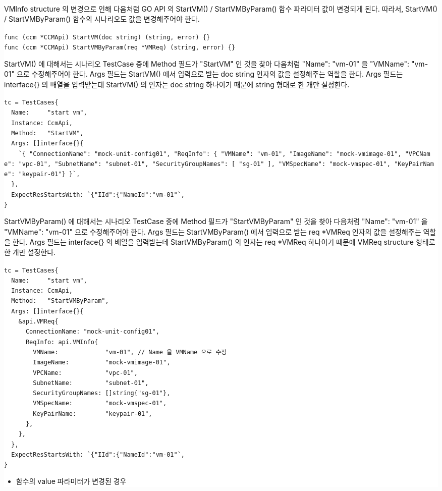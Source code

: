   VMInfo structure 의 변경으로 인해 다음처럼 GO API 의 StartVM() / StartVMByParam() 함수 파라미터 값이 변경되게 된다. 따라서, StartVM() / StartVMByParam() 함수의 시나리오도 값을 변경해주어야 한다.

  ```
  func (ccm *CCMApi) StartVM(doc string) (string, error) {}
  func (ccm *CCMApi) StartVMByParam(req *VMReq) (string, error) {}
  ```

  StartVM() 에 대해서는 시나리오 TestCase 중에 Method 필드가 "StartVM" 인 것을 찾아 다음처럼 "Name": "vm-01" 을 "VMName": "vm-01" 으로 수정해주어야 한다. Args 필드는 StartVM() 에서 입력으로 받는 doc string 인자의 값을 설정해주는 역할을 한다. Args 필드는 interface{} 의 배열을 입력받는데 StartVM() 의 인자는 doc string 하나이기 때문에 string 형태로 한 개만 설정한다.

  ```
  tc = TestCases{
    Name:     "start vm",
    Instance: CcmApi,
    Method:   "StartVM",
    Args: []interface{}{
      `{ "ConnectionName": "mock-unit-config01", "ReqInfo": { "VMName": "vm-01", "ImageName": "mock-vmimage-01", "VPCName": "vpc-01", "SubnetName": "subnet-01", "SecurityGroupNames": [ "sg-01" ], "VMSpecName": "mock-vmspec-01", "KeyPairName": "keypair-01"} }`,
    },
    ExpectResStartsWith: `{"IId":{"NameId":"vm-01"`,
  }
  ```

  StartVMByParam() 에 대해서는 시나리오 TestCase 중에 Method 필드가 "StartVMByParam" 인 것을 찾아 다음처럼 "Name": "vm-01" 을 "VMName": "vm-01" 으로 수정해주어야 한다. Args 필드는 StartVMByParam() 에서 입력으로 받는 req *VMReq 인자의 값을 설정해주는 역할을 한다. Args 필드는 interface{} 의 배열을 입력받는데 StartVMByParam() 의 인자는 req *VMReq 하나이기 때문에 VMReq structure 형태로 한 개만 설정한다.

  ```
  tc = TestCases{
    Name:     "start vm",
    Instance: CcmApi,
    Method:   "StartVMByParam",
    Args: []interface{}{
      &api.VMReq{
        ConnectionName: "mock-unit-config01",
        ReqInfo: api.VMInfo{
          VMName:             "vm-01", // Name 을 VMName 으로 수정
          ImageName:          "mock-vmimage-01",
          VPCName:            "vpc-01",
          SubnetName:         "subnet-01",
          SecurityGroupNames: []string{"sg-01"},
          VMSpecName:         "mock-vmspec-01",
          KeyPairName:        "keypair-01",
        },
      },
    },
    ExpectResStartsWith: `{"IId":{"NameId":"vm-01"`,
  }
  ```

- 함수의 value 파라미터가 변경된 경우
